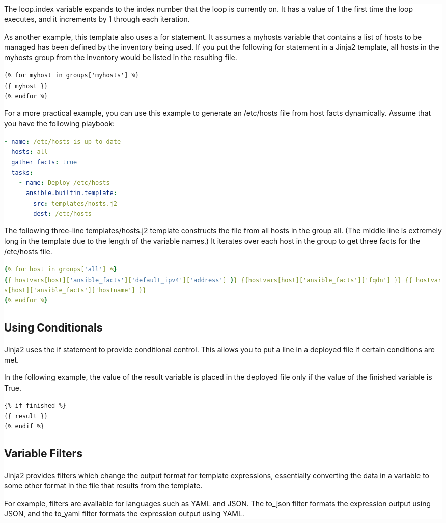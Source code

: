 The loop.index variable expands to the index number that the loop is currently on. It has a value of 1 the first time the loop executes, and it increments by 1 through each iteration.

As another example, this template also uses a for statement. It assumes a myhosts variable that contains a list of hosts to be managed has been defined by the inventory being used. If you put the following for statement in a Jinja2 template, all hosts in the myhosts group from the inventory would be listed in the resulting file.
```JINJA
{% for myhost in groups['myhosts'] %}
{{ myhost }}
{% endfor %}
```
For a more practical example, you can use this example to generate an /etc/hosts file from host facts dynamically. Assume that you have the following playbook:

```YAML
- name: /etc/hosts is up to date
  hosts: all
  gather_facts: true
  tasks:
    - name: Deploy /etc/hosts
      ansible.builtin.template:
        src: templates/hosts.j2
        dest: /etc/hosts
```
The following three-line templates/hosts.j2 template constructs the file from all hosts in the group all. (The middle line is extremely long in the template due to the length of the variable names.) It iterates over each host in the group to get three facts for the /etc/hosts file.
```YAML
{% for host in groups['all'] %}
{{ hostvars[host]['ansible_facts']['default_ipv4']['address'] }} {{hostvars[host]['ansible_facts']['fqdn'] }} {{ hostvars[host]['ansible_facts']['hostname'] }}
{% endfor %}
```

## Using Conditionals
Jinja2 uses the if statement to provide conditional control. This allows you to put a line in a deployed file if certain conditions are met.

In the following example, the value of the result variable is placed in the deployed file only if the value of the finished variable is True.
```JINJA
{% if finished %}
{{ result }}
{% endif %}
```


## Variable Filters
Jinja2 provides filters which change the output format for template expressions, essentially converting the data in a variable to some other format in the file that results from the template.

For example, filters are available for languages such as YAML and JSON. The to_json filter formats the expression output using JSON, and the to_yaml filter formats the expression output using YAML.
